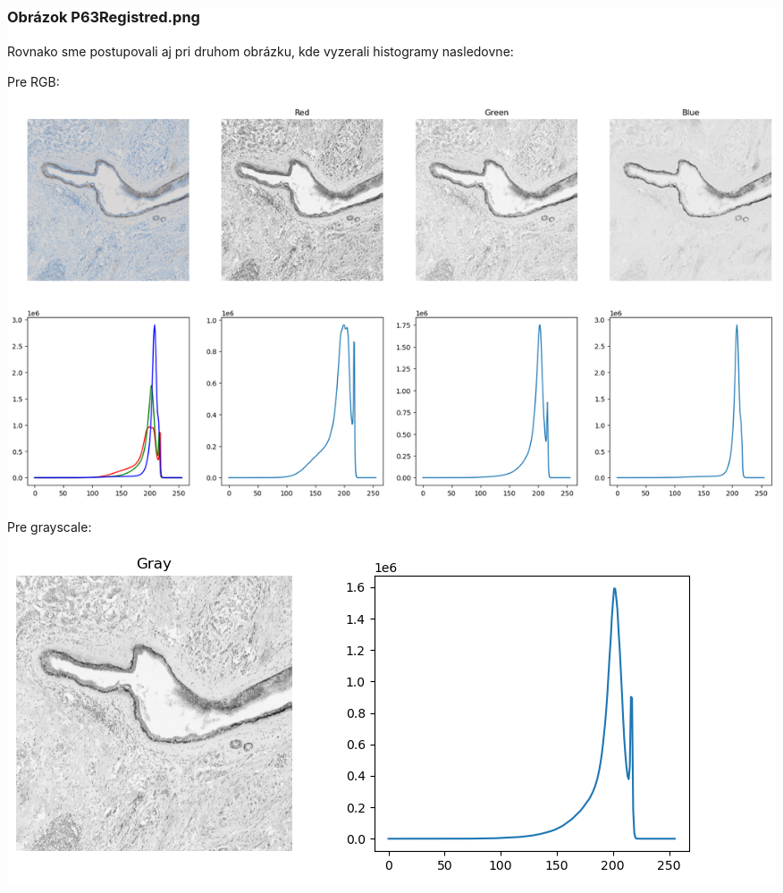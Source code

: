 ### Obrázok P63Registred.png
Rovnako sme postupovali aj pri druhom obrázku, kde vyzerali histogramy nasledovne:

Pre RGB:

![](imgs/C62E66AD-A91B-4914-8DC0-CD41470E6633.png)

Pre grayscale:

![](imgs/F136668D-6995-4007-A415-634BE8456DD9.png)
